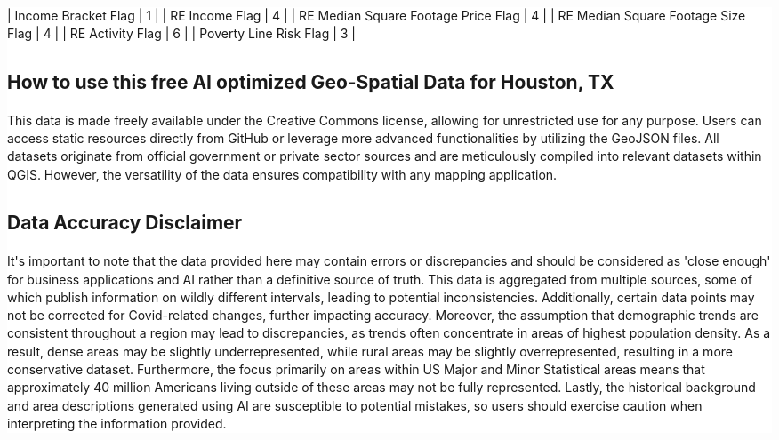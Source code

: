 | Income Bracket Flag | 1 |
| RE Income Flag | 4 |
| RE Median Square Footage Price Flag | 4 |
| RE Median Square Footage Size Flag | 4 |
| RE Activity Flag | 6 |
| Poverty Line Risk Flag | 3 |

## How to use this free AI optimized Geo-Spatial Data for Houston, TX

This data is made freely available under the Creative Commons license, allowing for unrestricted use for any purpose. Users can access static resources directly from GitHub or leverage more advanced functionalities by utilizing the GeoJSON files. All datasets originate from official government or private sector sources and are meticulously compiled into relevant datasets within QGIS. However, the versatility of the data ensures compatibility with any mapping application.

## Data Accuracy Disclaimer
It's important to note that the data provided here may contain errors or discrepancies and should be considered as 'close enough' for business applications and AI rather than a definitive source of truth. This data is aggregated from multiple sources, some of which publish information on wildly different intervals, leading to potential inconsistencies. Additionally, certain data points may not be corrected for Covid-related changes, further impacting accuracy. Moreover, the assumption that demographic trends are consistent throughout a region may lead to discrepancies, as trends often concentrate in areas of highest population density. As a result, dense areas may be slightly underrepresented, while rural areas may be slightly overrepresented, resulting in a more conservative dataset. Furthermore, the focus primarily on areas within US Major and Minor Statistical areas means that approximately 40 million Americans living outside of these areas may not be fully represented. Lastly, the historical background and area descriptions generated using AI are susceptible to potential mistakes, so users should exercise caution when interpreting the information provided.
